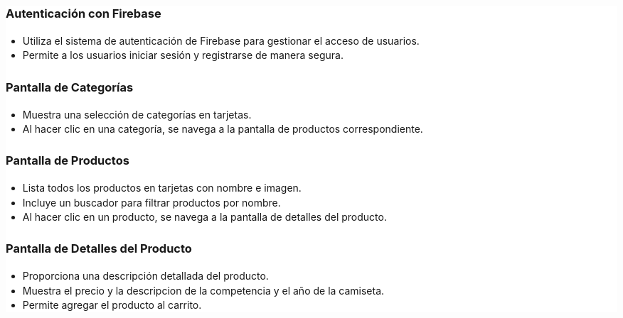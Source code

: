 
### Autenticación con Firebase

- Utiliza el sistema de autenticación de Firebase para gestionar el acceso de usuarios.
- Permite a los usuarios iniciar sesión y registrarse de manera segura.

### Pantalla de Categorías

- Muestra una selección de categorías en tarjetas.
- Al hacer clic en una categoría, se navega a la pantalla de productos correspondiente.

### Pantalla de Productos

- Lista todos los productos en tarjetas con nombre e imagen.
- Incluye un buscador para filtrar productos por nombre.
- Al hacer clic en un producto, se navega a la pantalla de detalles del producto.

### Pantalla de Detalles del Producto

- Proporciona una descripción detallada del producto.
- Muestra el precio y la descripcion de la competencia y el año de la camiseta.
- Permite agregar el producto al carrito.
